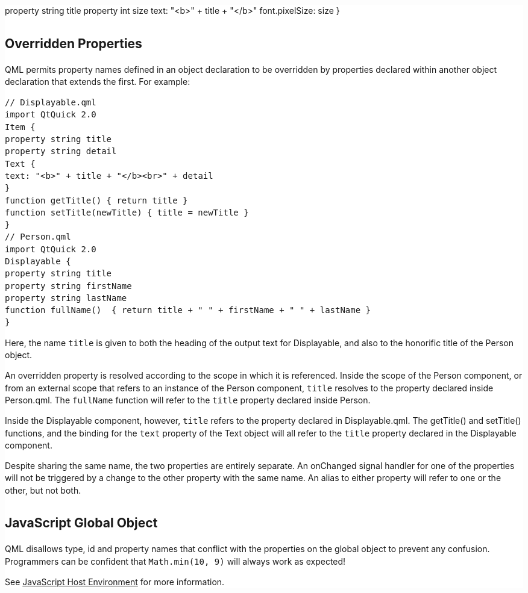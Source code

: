 property string title
property <span class="type">int</span> size
text: <span class="string">&quot;&lt;b&gt;&quot;</span> <span class="operator">+</span> title <span class="operator">+</span> <span class="string">&quot;&lt;/b&gt;&quot;</span>
font<span class="operator">.</span>pixelSize: size
}</pre>
<h2>Overridden Properties</h2>
<p>QML permits property names defined in an object declaration to be overridden by properties declared within another object declaration that extends the first. For example:</p>
<pre class="cpp"><span class="comment">// Displayable.qml</span>
import <span class="type">QtQuick</span> <span class="number">2.0</span>
Item {
property string title
property string detail
Text {
text: <span class="string">&quot;&lt;b&gt;&quot;</span> <span class="operator">+</span> title <span class="operator">+</span> <span class="string">&quot;&lt;/b&gt;&lt;br&gt;&quot;</span> <span class="operator">+</span> detail
}
function getTitle() { <span class="keyword">return</span> title }
function setTitle(newTitle) { title <span class="operator">=</span> newTitle }
}
<span class="comment">// Person.qml</span>
import <span class="type">QtQuick</span> <span class="number">2.0</span>
Displayable {
property string title
property string firstName
property string lastName
function fullName()  { <span class="keyword">return</span> title <span class="operator">+</span> <span class="string">&quot; &quot;</span> <span class="operator">+</span> firstName <span class="operator">+</span> <span class="string">&quot; &quot;</span> <span class="operator">+</span> lastName }
}</pre>
<p>Here, the name <tt>title</tt> is given to both the heading of the output text for Displayable, and also to the honorific title of the Person object.</p>
<p>An overridden property is resolved according to the scope in which it is referenced. Inside the scope of the Person component, or from an external scope that refers to an instance of the Person component, <tt>title</tt> resolves to the property declared inside Person.qml. The <tt>fullName</tt> function will refer to the <tt>title</tt> property declared inside Person.</p>
<p>Inside the Displayable component, however, <tt>title</tt> refers to the property declared in Displayable.qml. The getTitle() and setTitle() functions, and the binding for the <tt>text</tt> property of the Text object will all refer to the <tt>title</tt> property declared in the Displayable component.</p>
<p>Despite sharing the same name, the two properties are entirely separate. An onChanged signal handler for one of the properties will not be triggered by a change to the other property with the same name. An alias to either property will refer to one or the other, but not both.</p>
<h2>JavaScript Global Object</h2>
<p>QML disallows type, id and property names that conflict with the properties on the global object to prevent any confusion. Programmers can be confident that <tt>Math.min(10, 9)</tt> will always work as expected!</p>
<p>See <a href="QtQml.qtqml-javascript-hostenvironment.md">JavaScript Host Environment</a> for more information.</p>

